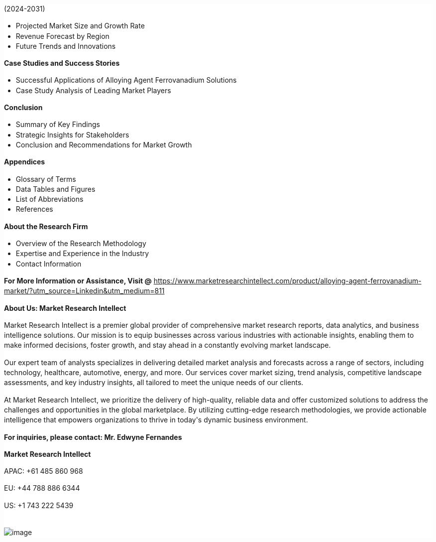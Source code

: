(2024-2031)</strong></p><ul><li>Projected Market Size and Growth Rate</li><li>Revenue Forecast by Region</li><li>Future Trends and Innovations</li></ul><p><strong>Case Studies and Success Stories</strong></p><ul><li>Successful Applications of Alloying Agent Ferrovanadium Solutions</li><li>Case Study Analysis of Leading Market Players</li></ul><p><strong>Conclusion</strong></p><ul><li>Summary of Key Findings</li><li>Strategic Insights for Stakeholders</li><li>Conclusion and Recommendations for Market Growth</li></ul><p><strong>Appendices</strong></p><ul><li>Glossary of Terms</li><li>Data Tables and Figures</li><li>List of Abbreviations</li><li>References</li></ul><p><strong>About the Research Firm</strong></p><ul><li>Overview of the Research Methodology</li><li>Expertise and Experience in the Industry</li><li>Contact Information</li></ul></div><div class="article-main__content" data-test-id="publishing-text-block"><p><span class="font-[700]"><strong>For More Information or Assistance, Visit @</strong>&nbsp;<a href="https://www.marketresearchintellect.com/product/alloying-agent-ferrovanadium-market/?utm_source=Linkedin&utm_medium=811">https://www.marketresearchintellect.com/product/alloying-agent-ferrovanadium-market/?utm_source=Linkedin&utm_medium=811</a></span></p><p><strong>About Us: Market Research Intellect</strong></p><p>Market Research Intellect is a premier global provider of comprehensive market research reports, data analytics, and business intelligence solutions. Our mission is to equip businesses across various industries with actionable insights, enabling them to make informed decisions, foster growth, and stay ahead in a constantly evolving market landscape.</p><p>Our expert team of analysts specializes in delivering detailed market analysis and forecasts across a range of sectors, including technology, healthcare, automotive, energy, and more. Our services cover market sizing, trend analysis, competitive landscape assessments, and key industry insights, all tailored to meet the unique needs of our clients.</p><p>At Market Research Intellect, we prioritize the delivery of high-quality, reliable data and offer customized solutions to address the challenges and opportunities in the global marketplace. By utilizing cutting-edge research methodologies, we provide actionable intelligence that empowers organizations to thrive in today's dynamic business environment.</p><p><strong>For inquiries, please contact: Mr. Edwyne Fernandes</strong></p><p><strong>Market Research Intellect</strong></p><p>APAC: +61 485 860 968</p><p>EU: +44 788 886 6344</p><p>US: +1 743 222 5439</p></div><div class="article-main__content" data-test-id="publishing-text-block">&nbsp;</div>
![image](https://github.com/user-attachments/assets/16e870ba-e646-4734-a9f0-6f547accd743)

